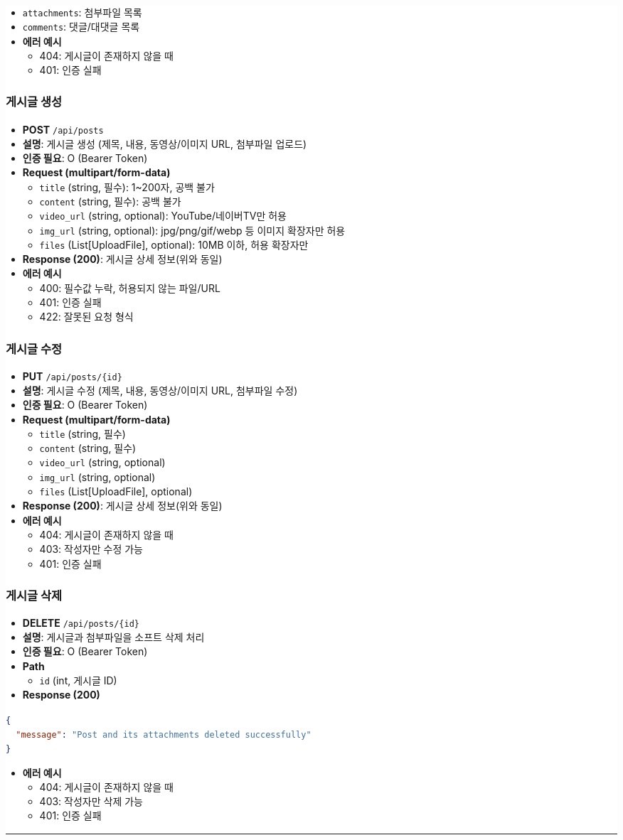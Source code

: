   - `attachments`: 첨부파일 목록
  - `comments`: 댓글/대댓글 목록
- **에러 예시**
  - 404: 게시글이 존재하지 않을 때
  - 401: 인증 실패

### 게시글 생성
- **POST** `/api/posts`
- **설명**: 게시글 생성 (제목, 내용, 동영상/이미지 URL, 첨부파일 업로드)
- **인증 필요**: O (Bearer Token)
- **Request (multipart/form-data)**
  - `title` (string, 필수): 1~200자, 공백 불가
  - `content` (string, 필수): 공백 불가
  - `video_url` (string, optional): YouTube/네이버TV만 허용
  - `img_url` (string, optional): jpg/png/gif/webp 등 이미지 확장자만 허용
  - `files` (List[UploadFile], optional): 10MB 이하, 허용 확장자만
- **Response (200)**: 게시글 상세 정보(위와 동일)
- **에러 예시**
  - 400: 필수값 누락, 허용되지 않는 파일/URL
  - 401: 인증 실패
  - 422: 잘못된 요청 형식

### 게시글 수정
- **PUT** `/api/posts/{id}`
- **설명**: 게시글 수정 (제목, 내용, 동영상/이미지 URL, 첨부파일 수정)
- **인증 필요**: O (Bearer Token)
- **Request (multipart/form-data)**
  - `title` (string, 필수)
  - `content` (string, 필수)
  - `video_url` (string, optional)
  - `img_url` (string, optional)
  - `files` (List[UploadFile], optional)
- **Response (200)**: 게시글 상세 정보(위와 동일)
- **에러 예시**
  - 404: 게시글이 존재하지 않을 때
  - 403: 작성자만 수정 가능
  - 401: 인증 실패

### 게시글 삭제
- **DELETE** `/api/posts/{id}`
- **설명**: 게시글과 첨부파일을 소프트 삭제 처리
- **인증 필요**: O (Bearer Token)
- **Path**
  - `id` (int, 게시글 ID)
- **Response (200)**
```json
{
  "message": "Post and its attachments deleted successfully"
}
```
- **에러 예시**
  - 404: 게시글이 존재하지 않을 때
  - 403: 작성자만 삭제 가능
  - 401: 인증 실패

---